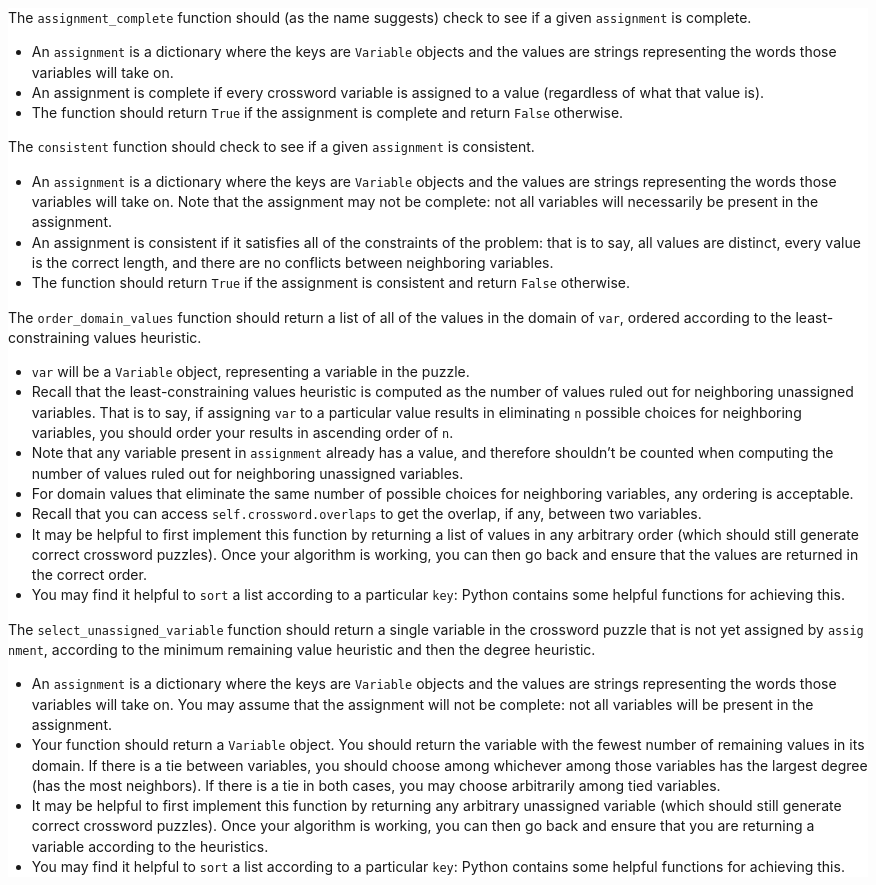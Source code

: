 The `assignment_complete` function should (as the name suggests) check to see if a given `assignment` is complete.

* An `assignment` is a dictionary where the keys are `Variable` objects and the values are strings representing the words those variables will take on.
* An assignment is complete if every crossword variable is assigned to a value (regardless of what that value is).
* The function should return `True` if the assignment is complete and return `False` otherwise.

The `consistent` function should check to see if a given `assignment` is consistent.

* An `assignment` is a dictionary where the keys are `Variable` objects and the values are strings representing the words those variables will take on. Note that the assignment may not be complete: not all variables will necessarily be present in the assignment.
* An assignment is consistent if it satisfies all of the constraints of the problem: that is to say, all values are distinct, every value is the correct length, and there are no conflicts between neighboring variables.
* The function should return `True` if the assignment is consistent and return `False` otherwise.

The `order_domain_values` function should return a list of all of the values in the domain of `var`, ordered according to the least-constraining values heuristic.

* `var` will be a `Variable` object, representing a variable in the puzzle.
* Recall that the least-constraining values heuristic is computed as the number of values ruled out for neighboring unassigned variables. That is to say, if assigning `var` to a particular value results in eliminating `n` possible choices for neighboring variables, you should order your results in ascending order of `n`.
* Note that any variable present in `assignment` already has a value, and therefore shouldn’t be counted when computing the number of values ruled out for neighboring unassigned variables.
* For domain values that eliminate the same number of possible choices for neighboring variables, any ordering is acceptable.
* Recall that you can access `self.crossword.overlaps` to get the overlap, if any, between two variables.
* It may be helpful to first implement this function by returning a list of values in any arbitrary order (which should still generate correct crossword puzzles). Once your algorithm is working, you can then go back and ensure that the values are returned in the correct order.
* You may find it helpful to `sort` a list according to a particular `key`: Python contains some helpful functions for achieving this.

The `select_unassigned_variable` function should return a single variable in the crossword puzzle that is not yet assigned by `assignment`, according to the minimum remaining value heuristic and then the degree heuristic.

* An `assignment` is a dictionary where the keys are `Variable` objects and the values are strings representing the words those variables will take on. You may assume that the assignment will not be complete: not all variables will be present in the assignment.
* Your function should return a `Variable` object. You should return the variable with the fewest number of remaining values in its domain. If there is a tie between variables, you should choose among whichever among those variables has the largest degree (has the most neighbors). If there is a tie in both cases, you may choose arbitrarily among tied variables.
* It may be helpful to first implement this function by returning any arbitrary unassigned variable (which should still generate correct crossword puzzles). Once your algorithm is working, you can then go back and ensure that you are returning a variable according to the heuristics.
* You may find it helpful to `sort` a list according to a particular `key`: Python contains some helpful functions for achieving this.
